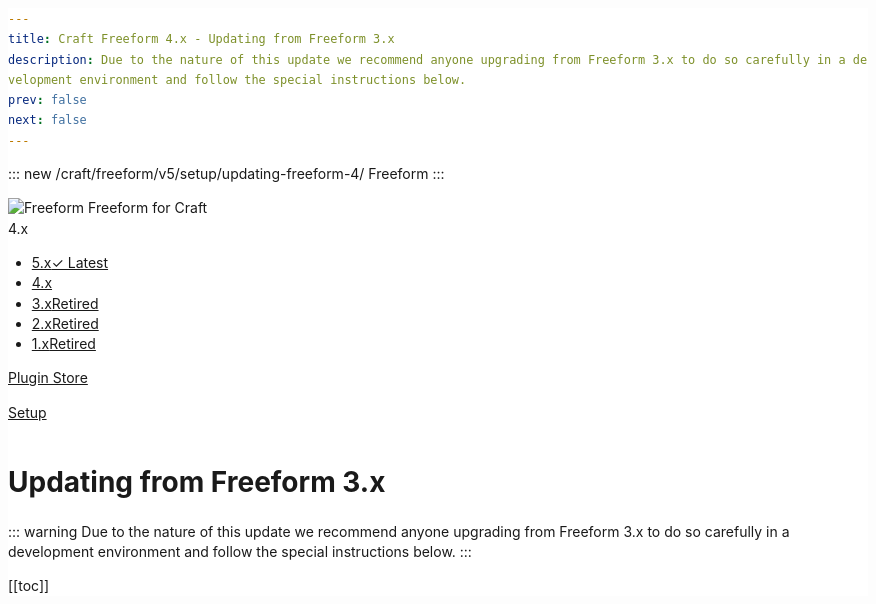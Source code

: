 ```yaml
---
title: Craft Freeform 4.x - Updating from Freeform 3.x
description: Due to the nature of this update we recommend anyone upgrading from Freeform 3.x to do so carefully in a development environment and follow the special instructions below.
prev: false
next: false
---
```


<meta property="og:image" content="https://docs.solspace.com/extras/social/craft/freeform/freeform.png" />

::: new /craft/freeform/v5/setup/updating-freeform-4/
Freeform
:::

<div id="pr-heading">
    <img src="https://docs.solspace.com/extras/icons/products/freeform-icon.png" alt="Freeform" class="pr-image">
    <span class="pr-name">Freeform</span>
    <span class="pr-category">for Craft</span>
    <div class="pr-v-wrapper">
        <div class="pr-v">
            <span class="pr-v-v">4.x</span>
            <span class="pr-v-arrow arrow down"></span>
        </div>
        <ul class="pr-v-list">
            <li><a href="/craft/freeform/v5/">5.x<span class="pr-v-type pr-latest">✓ Latest</span></a></li>
            <li><a href="/craft/freeform/v4/">4.x</a></li>
            <li><a href="/craft/freeform/v3/">3.x<span class="pr-v-type pr-retired">Retired</span></a></li>
            <li><a href="/craft/freeform/v2/">2.x<span class="pr-v-type pr-retired">Retired</span></a></li>
            <li><a href="/craft/freeform/v1/">1.x<span class="pr-v-type pr-retired">Retired</span></a></li>
        </ul>
    </div>
    <div class="pr-buy">
        <a href="https://plugins.craftcms.com/freeform" class="button button-blue"><span class="external-url">Plugin Store</span></a>
    </div>
</div>

<span class="page-section"><a href="/craft/freeform/v4/setup/">Setup</a></span>

# Updating from Freeform 3.x

::: warning
Due to the nature of this update we recommend anyone upgrading from Freeform 3.x to do so carefully in a development environment and follow the special instructions below.
:::


[[toc]]

